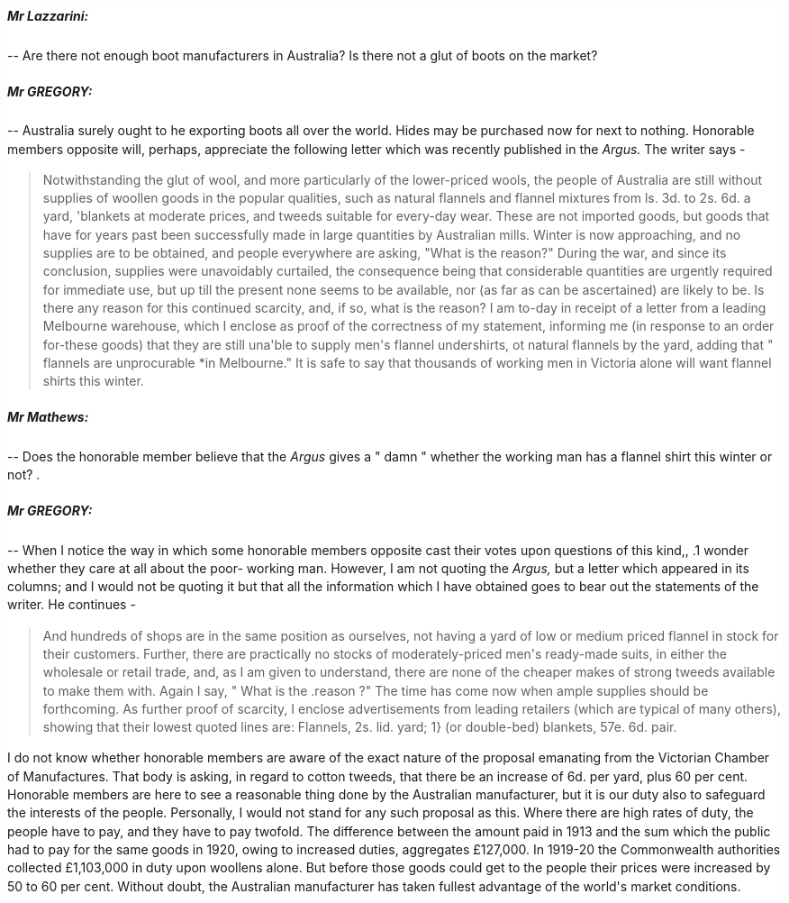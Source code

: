 ##### Mr Lazzarini:

-- Are there not enough boot manufacturers in Australia? Is there not a glut of boots on the market? 

##### Mr GREGORY:

-- Australia surely ought to he exporting boots all over the world. Hides may be purchased now for next to nothing. Honorable members opposite will, perhaps, appreciate the following letter which was recently published in the  *Argus.*  The writer says - 

  >Notwithstanding the glut of wool, and more particularly of the  lower-priced  wools, the people of Australia are still without supplies of woollen goods in the popular qualities, such as natural flannels and flannel mixtures from ls. 3d. to 2s. 6d. a yard, 'blankets at moderate prices, and tweeds suitable for every-day wear. These are not imported goods, but goods that have for years past been successfully made in large quantities by Australian mills. Winter is now approaching, and no supplies are to be  obtained,  and people everywhere are asking, "What is the reason?" During the war, and since its conclusion, supplies were unavoidably curtailed, the consequence being that considerable quantities are urgently required for immediate use, but up till the present none seems to be available, nor (as far as can be ascertained) are likely to be. Is there any reason for this continued scarcity, and, if so, what is the reason? I am to-day in receipt of a letter from a leading Melbourne warehouse, which I enclose as proof of the correctness of my statement, informing me (in response to an order for-these goods) that they are still una'ble to supply men's flannel undershirts, ot natural flannels by the yard, adding that " flannels are unprocurable *in Melbourne." It is safe to say that thousands of working men in Victoria alone will want flannel shirts this winter. 

##### Mr Mathews:

-- Does the honorable member believe that the  *Argus*  gives a " damn " whether the working man has a flannel shirt this winter or not? . 

##### Mr GREGORY:

-- When I notice the way in which some honorable members opposite cast their votes upon questions of this kind,, .1 wonder whether they care at all about the poor- working man. However, I am not quoting the  *Argus,*  but a letter which appeared in its columns; and I would not be quoting it but that all the information which I have obtained goes to bear out the statements of the writer. He continues - 

  >And hundreds of shops are in the same position as ourselves, not having a yard of low or medium priced flannel in stock for their customers. Further, there are practically no stocks of moderately-priced men's ready-made suits, in either the wholesale or retail trade, and, as I am given to understand, there are none of the cheaper makes of strong tweeds available to make them with. Again I say, " What is the .reason ?" The time has come now when ample supplies should be forthcoming. As further proof of scarcity, I enclose advertisements from leading retailers (which are typical of many others), showing that their lowest quoted lines are: Flannels, 2s. lid. yard; 1} (or double-bed) blankets, 57e. 6d. pair. 

I do not know whether honorable members are aware of the exact nature of the proposal emanating from the Victorian Chamber of Manufactures. That body is asking, in regard to cotton tweeds, that there be an increase of 6d. per yard, plus 60 per cent. Honorable members are here to see a reasonable thing done by the Australian manufacturer, but it is our duty also to safeguard the interests of the people. Personally, I would not stand for any such proposal as this. Where there are high rates of duty, the people have to pay, and they have to pay twofold. The difference between the amount paid in 1913 and the sum which the public had to pay for the same goods in 1920, owing to increased duties, aggregates £127,000. In 1919-20 the Commonwealth authorities collected £1,103,000 in duty upon woollens alone. But before those goods could get to the people their prices were increased by 50 to 60 per cent. Without doubt, the Australian manufacturer has taken fullest advantage of the world's market conditions. 
